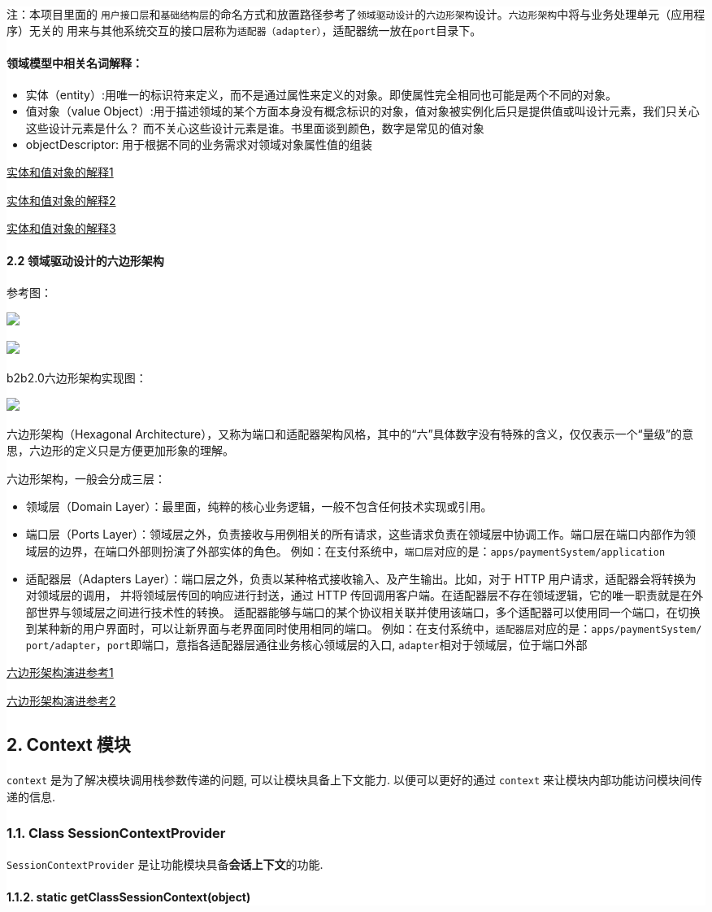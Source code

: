 注：本项目里面的 `用户接口层`和`基础结构层`的命名方式和放置路径参考了`领域驱动设计`的`六边形架构`设计。`六边形架构`中将与业务处理单元（应用程序）无关的
用来与其他系统交互的接口层称为`适配器（adapter）`，适配器统一放在`port`目录下。

#### 领域模型中相关名词解释：
 - 实体（entity）:用唯一的标识符来定义，而不是通过属性来定义的对象。即使属性完全相同也可能是两个不同的对象。
 - 值对象（value Object）:用于描述领域的某个方面本身没有概念标识的对象，值对象被实例化后只是提供值或叫设计元素，我们只关心这些设计元素是什么？
 而不关心这些设计元素是谁。书里面谈到颜色，数字是常见的值对象
 - objectDescriptor: 用于根据不同的业务需求对领域对象属性值的组装
 
 [实体和值对象的解释1](http://blog.csdn.net/weixin_38070406/article/details/78728246)
 
 [实体和值对象的解释2](http://blog.csdn.net/lijingyao8206/article/details/50493983)
 
 [实体和值对象的解释3](https://www.cnkirito.moe/2017/07/28/Re：从零开始的领域驱动设计)


#### 2.2 领域驱动设计的六边形架构

参考图：

![](https://images2017.cnblogs.com/blog/849051/201709/849051-20170909215810960-1659673125.png)

![](http://insights.thoughtworkers.org/wp-content/uploads/2017/06/3-application.jpg)

b2b2.0六边形架构实现图：

![](http://on-img.com/chart_image/5a6ac0c5e4b0c74dfe5a6a7d.png)

六边形架构（Hexagonal Architecture），又称为端口和适配器架构风格，其中的“六”具体数字没有特殊的含义，仅仅表示一个“量级”的意思，六边形的定义只是方便更加形象的理解。

六边形架构，一般会分成三层：

- 领域层（Domain Layer）：最里面，纯粹的核心业务逻辑，一般不包含任何技术实现或引用。

- 端口层（Ports Layer）：领域层之外，负责接收与用例相关的所有请求，这些请求负责在领域层中协调工作。端口层在端口内部作为领域层的边界，在端口外部则扮演了外部实体的角色。
例如：在支付系统中，`端口层`对应的是：`apps/paymentSystem/application`

- 适配器层（Adapters Layer）：端口层之外，负责以某种格式接收输入、及产生输出。比如，对于 HTTP 用户请求，适配器会将转换为对领域层的调用，
并将领域层传回的响应进行封送，通过 HTTP 传回调用客户端。在适配器层不存在领域逻辑，它的唯一职责就是在外部世界与领域层之间进行技术性的转换。
适配器能够与端口的某个协议相关联并使用该端口，多个适配器可以使用同一个端口，在切换到某种新的用户界面时，可以让新界面与老界面同时使用相同的端口。
例如：在支付系统中，`适配器层`对应的是：`apps/paymentSystem/port/adapter`，`port`即端口，意指各适配器层通往业务核心领域层的入口,
`adapter`相对于领域层，位于端口外部

[六边形架构演进参考1](http://www.cnblogs.com/xishuai/p/iddd-soa-rest-and-hexagonal-architecture.html)

[六边形架构演进参考2](http://insights.thoughtworks.cn/from-sandwich-to-hexagon/)

## 2. Context 模块

`context` 是为了解决模块调用栈参数传递的问题, 可以让模块具备上下文能力. 以便可以更好的通过 `context` 来让模块内部功能访问模块间传递的信息.

### 1.1. Class SessionContextProvider

`SessionContextProvider` 是让功能模块具备**会话上下文**的功能.

#### 1.1.2. static getClassSessionContext(object)

